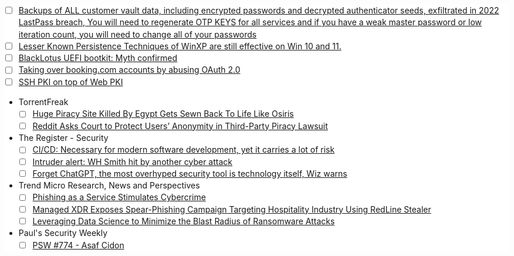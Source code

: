   - [ ] [Backups of ALL customer vault data, including encrypted passwords and decrypted authenticator seeds, exfiltrated in 2022 LastPass breach, You will need to regenerate OTP KEYS for all services and if you have a weak master password or low iteration count, you will need to change all of your passwords](https://www.reddit.com/r/netsec/comments/11gh394/backups_of_all_customer_vault_data_including/)
  - [ ] [Lesser Known Persistence Techniques of WinXP are still effective on Win 10 and 11.](https://www.reddit.com/r/netsec/comments/11gbq83/lesser_known_persistence_techniques_of_winxp_are/)
  - [ ] [BlackLotus UEFI bootkit: Myth confirmed](https://www.reddit.com/r/netsec/comments/11fxotv/blacklotus_uefi_bootkit_myth_confirmed/)
  - [ ] [Taking over booking.com accounts by abusing OAuth 2.0](https://www.reddit.com/r/netsec/comments/11g2lzp/taking_over_bookingcom_accounts_by_abusing_oauth/)
  - [ ] [SSH PKI on top of Web PKI](https://www.reddit.com/r/netsec/comments/11fx5ye/ssh_pki_on_top_of_web_pki/)
- TorrentFreak
  - [ ] [Huge Piracy Site Killed By Egypt Gets Sewn Back To Life Like Osiris](https://torrentfreak.com/huge-piracy-site-killed-by-egypt-gets-sewn-back-to-life-like-osiris-230302/)
  - [ ] [Reddit Asks Court to Protect Users’ Anonymity in Third-Party Piracy Lawsuit](https://torrentfreak.com/reddit-asks-court-to-protect-users-anonymity-in-third-party-piracy-lawsuit-230302/)
- The Register - Security
  - [ ] [CI/CD: Necessary for modern software development, yet it carries a lot of risk](https://go.theregister.com/feed/www.theregister.com/2023/03/02/cicd_supply_chain_security/)
  - [ ] [Intruder alert: WH Smith hit by another cyber attack](https://go.theregister.com/feed/www.theregister.com/2023/03/02/wh_smith_breach/)
  - [ ] [Forget ChatGPT, the most overhyped security tool is technology itself, Wiz warns](https://go.theregister.com/feed/www.theregister.com/2023/03/02/wiz_security_failings_chatgpt/)
- Trend Micro Research, News and Perspectives
  - [ ] [Phishing as a Service Stimulates Cybercrime](https://www.trendmicro.com/en_us/ciso/23/c/phishing-as-a-service-phaas.html)
  - [ ] [Managed XDR Exposes Spear-Phishing Campaign Targeting Hospitality Industry Using RedLine Stealer](https://www.trendmicro.com/en_us/research/23/c/managed-xdr-exposes-spear-phishing-campaign-targeting-hospitalit.html)
  - [ ] [Leveraging Data Science to Minimize the Blast Radius of Ransomware Attacks](https://www.trendmicro.com/en_us/research/23/c/leveraging-data-science-to-minimize-the-blast-radius-of-ransomwa.html)
- Paul's Security Weekly
  - [ ] [PSW #774 - Asaf Cidon](http://podcast.securityweekly.com/psw-774-asaf-cidon)
